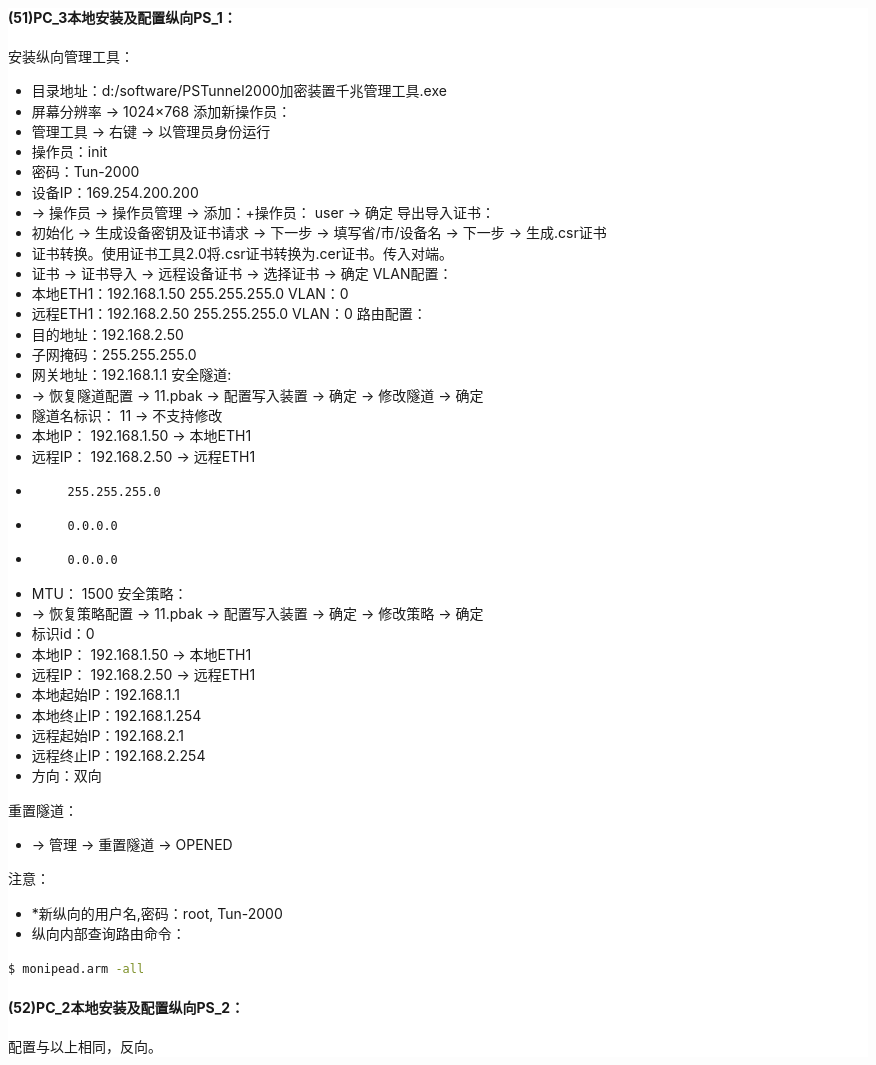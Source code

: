 #### (51)PC_3本地安装及配置纵向PS_1：
安装纵向管理工具：
- 目录地址：d:/software/PSTunnel2000加密装置千兆管理工具.exe
- 屏幕分辨率 -> 1024×768
添加新操作员：
- 管理工具 -> 右键 -> 以管理员身份运行
 - 操作员：init
 - 密码：Tun-2000
 - 设备IP：169.254.200.200
- -> 操作员 -> 操作员管理 -> 添加：+操作员： user -> 确定
导出导入证书：
- 初始化 -> 生成设备密钥及证书请求 -> 下一步 -> 填写省/市/设备名 -> 下一步 -> 生成.csr证书
- 证书转换。使用证书工具2.0将.csr证书转换为.cer证书。传入对端。
- 证书 -> 证书导入 -> 远程设备证书 -> 选择证书 -> 确定
VLAN配置：
- 本地ETH1：192.168.1.50 255.255.255.0 VLAN：0
- 远程ETH1：192.168.2.50 255.255.255.0 VLAN：0
路由配置：
- 目的地址：192.168.2.50
- 子网掩码：255.255.255.0
- 网关地址：192.168.1.1
安全隧道:
- -> 恢复隧道配置 -> 11.pbak -> 配置写入装置 -> 确定 -> 修改隧道 -> 确定
 - 隧道名标识： 11 -> 不支持修改
 - 本地IP： 192.168.1.50 -> 本地ETH1
 - 远程IP： 192.168.2.50 -> 远程ETH1
 -          255.255.255.0
 -          0.0.0.0
 -          0.0.0.0
 - MTU：    1500
安全策略：
- -> 恢复策略配置 -> 11.pbak -> 配置写入装置 -> 确定 -> 修改策略 -> 确定
 - 标识id：0
 - 本地IP： 192.168.1.50 -> 本地ETH1
 - 远程IP： 192.168.2.50 -> 远程ETH1
 - 本地起始IP：192.168.1.1
 - 本地终止IP：192.168.1.254
 - 远程起始IP：192.168.2.1
 - 远程终止IP：192.168.2.254
 - 方向：双向

重置隧道：
- -> 管理 -> 重置隧道 -> OPENED

注意：
- *新纵向的用户名,密码：root, Tun-2000
- 纵向内部查询路由命令：
```bash
$ monipead.arm -all
```

#### (52)PC_2本地安装及配置纵向PS_2：
配置与以上相同，反向。
